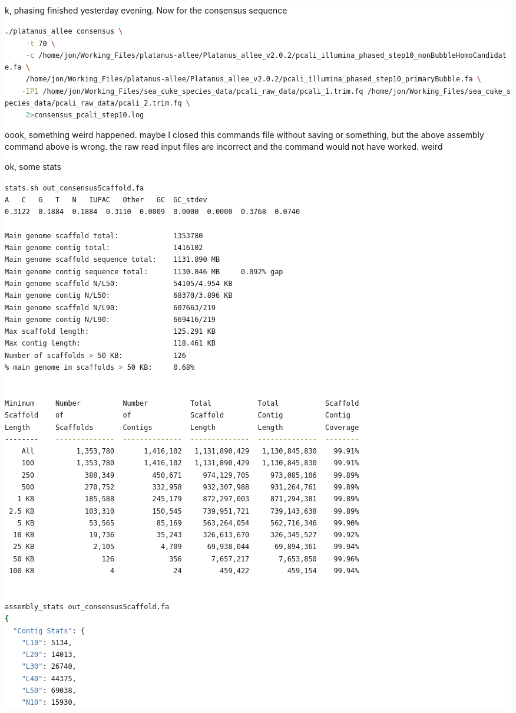 
k, phasing finished yesterday evening. Now for the consensus sequence

```bash
./platanus_allee consensus \
	 -t 70 \
	 -c /home/jon/Working_Files/platanus-allee/Platanus_allee_v2.0.2/pcali_illumina_phased_step10_nonBubbleHomoCandidate.fa \
	 /home/jon/Working_Files/platanus-allee/Platanus_allee_v2.0.2/pcali_illumina_phased_step10_primaryBubble.fa \
	-IP1 /home/jon/Working_Files/sea_cuke_species_data/pcali_raw_data/pcali_1.trim.fq /home/jon/Working_Files/sea_cuke_species_data/pcali_raw_data/pcali_2.trim.fq \
	 2>consensus_pcali_step10.log
```

oook, something weird happened. maybe I closed this commands file without saving or something, but the above assembly command above is wrong. the raw read input files are incorrect and the command would not have worked. weird


ok, some stats
```bash
stats.sh out_consensusScaffold.fa
A	C	G	T	N	IUPAC	Other	GC	GC_stdev
0.3122	0.1884	0.1884	0.3110	0.0009	0.0000	0.0000	0.3768	0.0740

Main genome scaffold total:         	1353780
Main genome contig total:           	1416102
Main genome scaffold sequence total:	1131.890 MB
Main genome contig sequence total:  	1130.846 MB  	0.092% gap
Main genome scaffold N/L50:         	54105/4.954 KB
Main genome contig N/L50:           	68370/3.896 KB
Main genome scaffold N/L90:         	607663/219
Main genome contig N/L90:           	669416/219
Max scaffold length:                	125.291 KB
Max contig length:                  	118.461 KB
Number of scaffolds > 50 KB:        	126
% main genome in scaffolds > 50 KB: 	0.68%


Minimum 	Number        	Number        	Total         	Total         	Scaffold
Scaffold	of            	of            	Scaffold      	Contig        	Contig  
Length  	Scaffolds     	Contigs       	Length        	Length        	Coverage
--------	--------------	--------------	--------------	--------------	--------
    All 	     1,353,780	     1,416,102	 1,131,890,429	 1,130,845,830	  99.91%
    100 	     1,353,780	     1,416,102	 1,131,890,429	 1,130,845,830	  99.91%
    250 	       388,349	       450,671	   974,129,705	   973,085,106	  99.89%
    500 	       270,752	       332,958	   932,307,988	   931,264,761	  99.89%
   1 KB 	       185,588	       245,179	   872,297,003	   871,294,381	  99.89%
 2.5 KB 	       103,310	       150,545	   739,951,721	   739,143,638	  99.89%
   5 KB 	        53,565	        85,169	   563,264,054	   562,716,346	  99.90%
  10 KB 	        19,736	        35,243	   326,613,670	   326,345,527	  99.92%
  25 KB 	         2,105	         4,709	    69,938,044	    69,894,361	  99.94%
  50 KB 	           126	           356	     7,657,217	     7,653,850	  99.96%
 100 KB 	             4	            24	       459,422	       459,154	  99.94%


assembly_stats out_consensusScaffold.fa
{
  "Contig Stats": {
    "L10": 5134,
    "L20": 14013,
    "L30": 26740,
    "L40": 44375,
    "L50": 69038,
    "N10": 15930,
```
